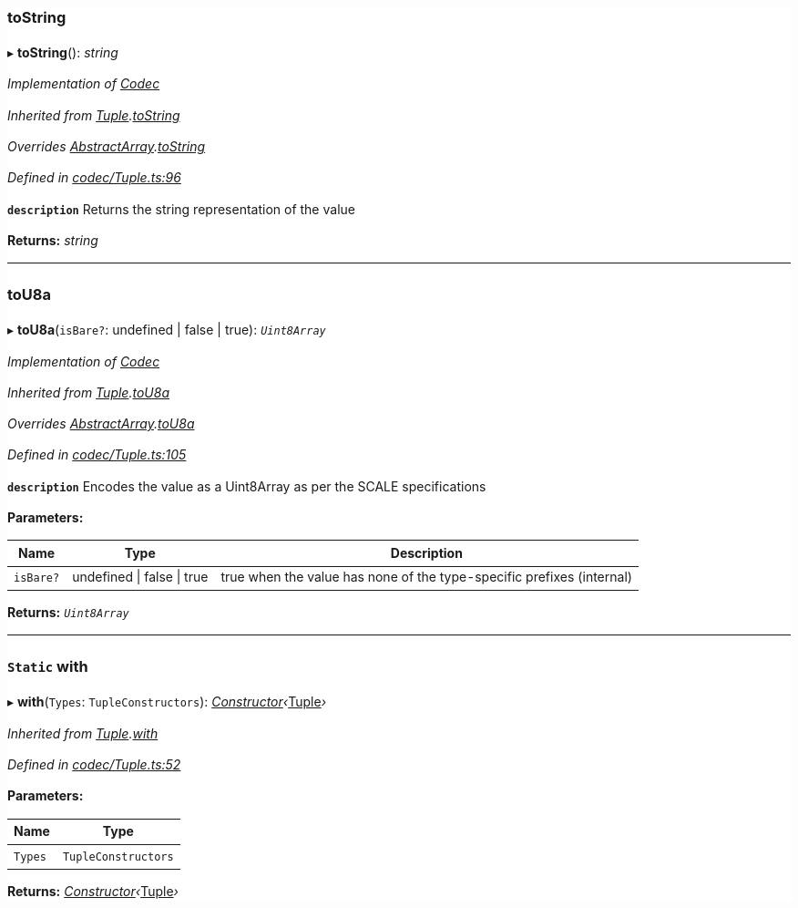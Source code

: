 ###  toString

▸ **toString**(): *string*

*Implementation of [Codec](../interfaces/_types_.codec.md)*

*Inherited from [Tuple](_codec_tuple_.tuple.md).[toString](_codec_tuple_.tuple.md#tostring)*

*Overrides [AbstractArray](_codec_abstractarray_.abstractarray.md).[toString](_codec_abstractarray_.abstractarray.md#tostring)*

*Defined in [codec/Tuple.ts:96](https://github.com/polkadot-js/api/blob/f95fb6d/packages/types/src/codec/Tuple.ts#L96)*

**`description`** Returns the string representation of the value

**Returns:** *string*

___

###  toU8a

▸ **toU8a**(`isBare?`: undefined | false | true): *`Uint8Array`*

*Implementation of [Codec](../interfaces/_types_.codec.md)*

*Inherited from [Tuple](_codec_tuple_.tuple.md).[toU8a](_codec_tuple_.tuple.md#tou8a)*

*Overrides [AbstractArray](_codec_abstractarray_.abstractarray.md).[toU8a](_codec_abstractarray_.abstractarray.md#tou8a)*

*Defined in [codec/Tuple.ts:105](https://github.com/polkadot-js/api/blob/f95fb6d/packages/types/src/codec/Tuple.ts#L105)*

**`description`** Encodes the value as a Uint8Array as per the SCALE specifications

**Parameters:**

Name | Type | Description |
------ | ------ | ------ |
`isBare?` | undefined \| false \| true | true when the value has none of the type-specific prefixes (internal)  |

**Returns:** *`Uint8Array`*

___

### `Static` with

▸ **with**(`Types`: `TupleConstructors`): *[Constructor](../interfaces/_types_.constructor.md)‹*[Tuple](_codec_tuple_.tuple.md)*›*

*Inherited from [Tuple](_codec_tuple_.tuple.md).[with](_codec_tuple_.tuple.md#static-with)*

*Defined in [codec/Tuple.ts:52](https://github.com/polkadot-js/api/blob/f95fb6d/packages/types/src/codec/Tuple.ts#L52)*

**Parameters:**

Name | Type |
------ | ------ |
`Types` | `TupleConstructors` |

**Returns:** *[Constructor](../interfaces/_types_.constructor.md)‹*[Tuple](_codec_tuple_.tuple.md)*›*